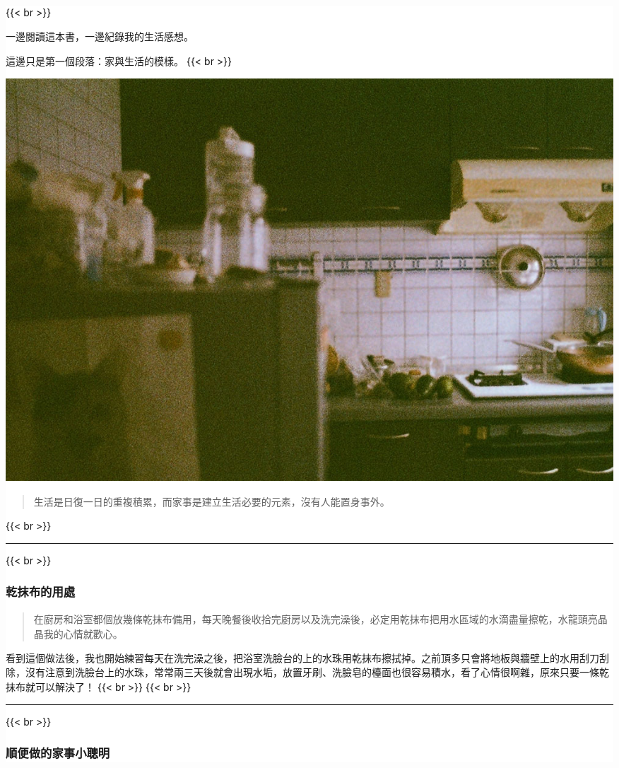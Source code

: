 {{< br >}}

一邊閱讀這本書，一邊紀錄我的生活感想。

這邊只是第一個段落：家與生活的模樣。
{{< br >}}

![](kitchen_04.jpg)

> 生活是日復一日的重複積累，而家事是建立生活必要的元素，沒有人能置身事外。

{{< br >}}

---
{{< br >}}
### 乾抹布的用處

> 在廚房和浴室都個放幾條乾抹布備用，每天晚餐後收拾完廚房以及洗完澡後，必定用乾抹布把用水區域的水滴盡量擦乾，水龍頭亮晶晶我的心情就歡心。

看到這個做法後，我也開始練習每天在洗完澡之後，把浴室洗臉台的上的水珠用乾抹布擦拭掉。之前頂多只會將地板與牆壁上的水用刮刀刮除，沒有注意到洗臉台上的水珠，常常兩三天後就會出現水垢，放置牙刷、洗臉皂的檯面也很容易積水，看了心情很啊雜，原來只要一條乾抹布就可以解決了！
{{< br >}}
{{< br >}}

---
{{< br >}}
### 順便做的家事小聰明
